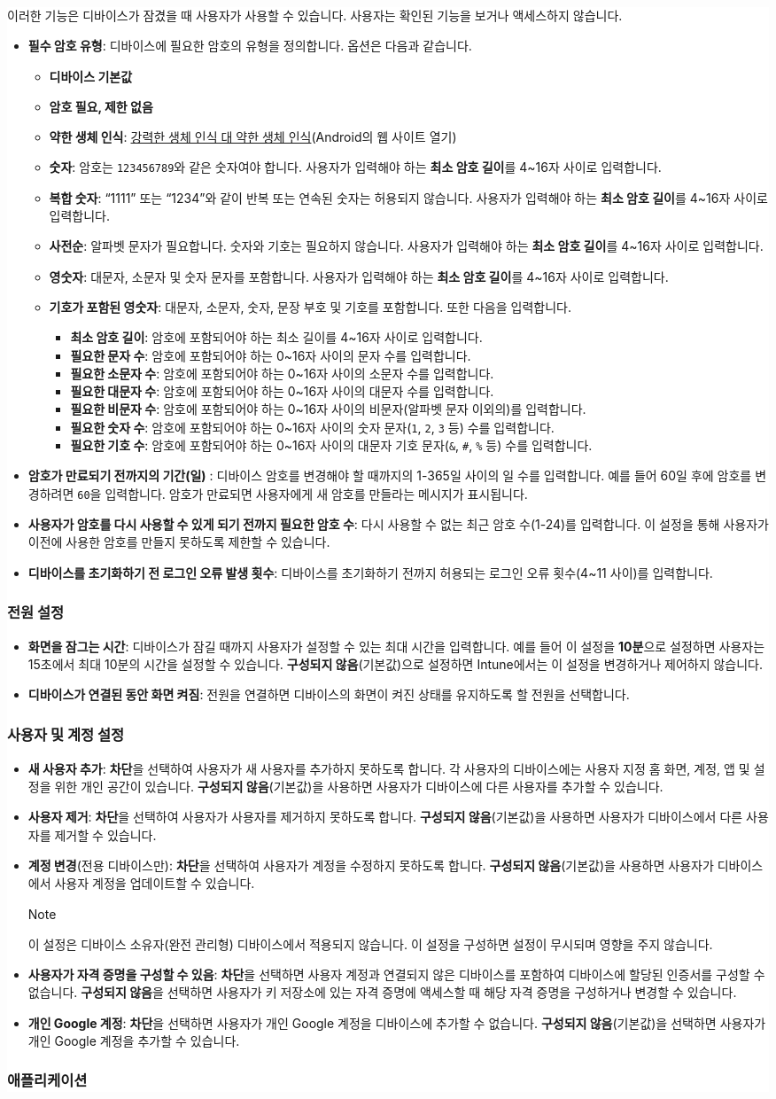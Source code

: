   이러한 기능은 디바이스가 잠겼을 때 사용자가 사용할 수 있습니다. 사용자는 확인된 기능을 보거나 액세스하지 않습니다.

- **필수 암호 유형**: 디바이스에 필요한 암호의 유형을 정의합니다. 옵션은 다음과 같습니다.
  - **디바이스 기본값**
  - **암호 필요, 제한 없음**
  - **약한 생체 인식**: [강력한 생체 인식 대 약한 생체 인식](https://android-developers.googleblog.com/2018/06/better-biometrics-in-android-p.html)(Android의 웹 사이트 열기)
  - **숫자**: 암호는 `123456789`와 같은 숫자여야 합니다. 사용자가 입력해야 하는 **최소 암호 길이**를 4~16자 사이로 입력합니다.
  - **복합 숫자**: “1111” 또는 “1234”와 같이 반복 또는 연속된 숫자는 허용되지 않습니다. 사용자가 입력해야 하는 **최소 암호 길이**를 4~16자 사이로 입력합니다.
  - **사전순**: 알파벳 문자가 필요합니다. 숫자와 기호는 필요하지 않습니다. 사용자가 입력해야 하는 **최소 암호 길이**를 4~16자 사이로 입력합니다.
  - **영숫자**: 대문자, 소문자 및 숫자 문자를 포함합니다. 사용자가 입력해야 하는 **최소 암호 길이**를 4~16자 사이로 입력합니다.
  - **기호가 포함된 영숫자**: 대문자, 소문자, 숫자, 문장 부호 및 기호를 포함합니다. 또한 다음을 입력합니다.

    - **최소 암호 길이**: 암호에 포함되어야 하는 최소 길이를 4~16자 사이로 입력합니다.
    - **필요한 문자 수**: 암호에 포함되어야 하는 0~16자 사이의 문자 수를 입력합니다.
    - **필요한 소문자 수**: 암호에 포함되어야 하는 0~16자 사이의 소문자 수를 입력합니다.
    - **필요한 대문자 수**: 암호에 포함되어야 하는 0~16자 사이의 대문자 수를 입력합니다.
    - **필요한 비문자 수**: 암호에 포함되어야 하는 0~16자 사이의 비문자(알파벳 문자 이외의)를 입력합니다.
    - **필요한 숫자 수**: 암호에 포함되어야 하는 0~16자 사이의 숫자 문자(`1`, `2`, `3` 등) 수를 입력합니다.
    - **필요한 기호 수**: 암호에 포함되어야 하는 0~16자 사이의 대문자 기호 문자(`&`, `#`, `%` 등) 수를 입력합니다.

- **암호가 만료되기 전까지의 기간(일)** : 디바이스 암호를 변경해야 할 때까지의 1-365일 사이의 일 수를 입력합니다. 예를 들어 60일 후에 암호를 변경하려면 `60`을 입력합니다. 암호가 만료되면 사용자에게 새 암호를 만들라는 메시지가 표시됩니다.
- **사용자가 암호를 다시 사용할 수 있게 되기 전까지 필요한 암호 수**: 다시 사용할 수 없는 최근 암호 수(1-24)를 입력합니다. 이 설정을 통해 사용자가 이전에 사용한 암호를 만들지 못하도록 제한할 수 있습니다.
- **디바이스를 초기화하기 전 로그인 오류 발생 횟수**: 디바이스를 초기화하기 전까지 허용되는 로그인 오류 횟수(4~11 사이)를 입력합니다.

### <a name="power-settings"></a>전원 설정

- **화면을 잠그는 시간**: 디바이스가 잠길 때까지 사용자가 설정할 수 있는 최대 시간을 입력합니다. 예를 들어 이 설정을 **10분**으로 설정하면 사용자는 15초에서 최대 10분의 시간을 설정할 수 있습니다. **구성되지 않음**(기본값)으로 설정하면 Intune에서는 이 설정을 변경하거나 제어하지 않습니다.

- **디바이스가 연결된 동안 화면 켜짐**: 전원을 연결하면 디바이스의 화면이 켜진 상태를 유지하도록 할 전원을 선택합니다.

### <a name="users-and-accounts-settings"></a>사용자 및 계정 설정

- **새 사용자 추가**: **차단**을 선택하여 사용자가 새 사용자를 추가하지 못하도록 합니다. 각 사용자의 디바이스에는 사용자 지정 홈 화면, 계정, 앱 및 설정을 위한 개인 공간이 있습니다. **구성되지 않음**(기본값)을 사용하면 사용자가 디바이스에 다른 사용자를 추가할 수 있습니다.
- **사용자 제거**: **차단**을 선택하여 사용자가 사용자를 제거하지 못하도록 합니다. **구성되지 않음**(기본값)을 사용하면 사용자가 디바이스에서 다른 사용자를 제거할 수 있습니다.
- **계정 변경**(전용 디바이스만): **차단**을 선택하여 사용자가 계정을 수정하지 못하도록 합니다. **구성되지 않음**(기본값)을 사용하면 사용자가 디바이스에서 사용자 계정을 업데이트할 수 있습니다.

  > [!NOTE]
  > 이 설정은 디바이스 소유자(완전 관리형) 디바이스에서 적용되지 않습니다. 이 설정을 구성하면 설정이 무시되며 영향을 주지 않습니다.

- **사용자가 자격 증명을 구성할 수 있음**: **차단**을 선택하면 사용자 계정과 연결되지 않은 디바이스를 포함하여 디바이스에 할당된 인증서를 구성할 수 없습니다. **구성되지 않음**을 선택하면 사용자가 키 저장소에 있는 자격 증명에 액세스할 때 해당 자격 증명을 구성하거나 변경할 수 있습니다. 
- **개인 Google 계정**: **차단**을 선택하면 사용자가 개인 Google 계정을 디바이스에 추가할 수 없습니다. **구성되지 않음**(기본값)을 선택하면 사용자가 개인 Google 계정을 추가할 수 있습니다.

### <a name="applications"></a>애플리케이션

